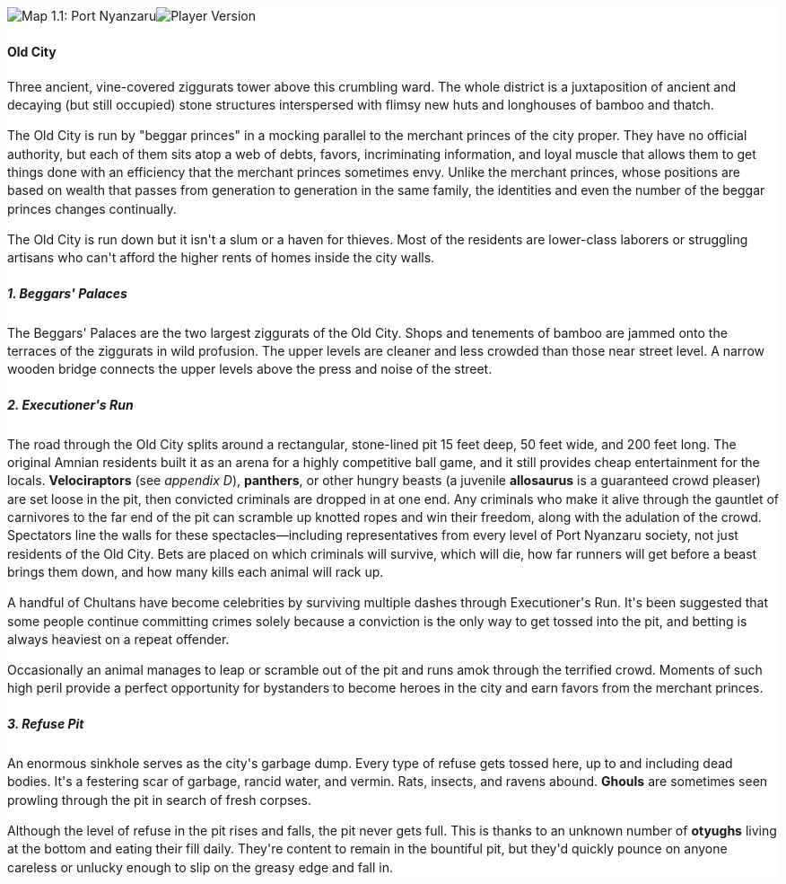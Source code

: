 ![Map 1.1: Port Nyanzaru](img/adventure/ToA/005-0202.webp)![Player Version](img/adventure/ToA/006-0202a.webp)
#### Old City

Three ancient, vine-covered ziggurats tower above this crumbling ward. The whole district is a juxtaposition of ancient and decaying (but still occupied) stone structures interspersed with flimsy new huts and longhouses of bamboo and thatch.

The Old City is run by "beggar princes" in a mocking parallel to the merchant princes of the city proper. They have no official authority, but each of them sits atop a web of debts, favors, incriminating information, and loyal muscle that allows them to get things done with an efficiency that the merchant princes sometimes envy. Unlike the merchant princes, whose positions are based on wealth that passes from generation to generation in the same family, the identities and even the number of the beggar princes changes continually.

The Old City is run down but it isn't a slum or a haven for thieves. Most of the residents are lower-class laborers or struggling artisans who can't afford the higher rents of homes inside the city walls.

##### 1. Beggars' Palaces

The Beggars' Palaces are the two largest ziggurats of the Old City. Shops and tenements of bamboo are jammed onto the terraces of the ziggurats in wild profusion. The upper levels are cleaner and less crowded than those near street level. A narrow wooden bridge connects the upper levels above the press and noise of the street.

##### 2. Executioner's Run

The road through the Old City splits around a rectangular, stone-lined pit 15 feet deep, 50 feet wide, and 200 feet long. The original Amnian residents built it as an arena for a highly competitive ball game, and it still provides cheap entertainment for the locals. **Velociraptors** (see *appendix D*), **panthers**, or other hungry beasts (a juvenile **allosaurus** is a guaranteed crowd pleaser) are set loose in the pit, then convicted criminals are dropped in at one end. Any criminals who make it alive through the gauntlet of carnivores to the far end of the pit can scramble up knotted ropes and win their freedom, along with the adulation of the crowd. Spectators line the walls for these spectacles—including representatives from every level of Port Nyanzaru society, not just residents of the Old City. Bets are placed on which criminals will survive, which will die, how far runners will get before a beast brings them down, and how many kills each animal will rack up.

A handful of Chultans have become celebrities by surviving multiple dashes through Executioner's Run. It's been suggested that some people continue committing crimes solely because a conviction is the only way to get tossed into the pit, and betting is always heaviest on a repeat offender.

Occasionally an animal manages to leap or scramble out of the pit and runs amok through the terrified crowd. Moments of such high peril provide a perfect opportunity for bystanders to become heroes in the city and earn favors from the merchant princes.

##### 3. Refuse Pit

An enormous sinkhole serves as the city's garbage dump. Every type of refuse gets tossed here, up to and including dead bodies. It's a festering scar of garbage, rancid water, and vermin. Rats, insects, and ravens abound. **Ghouls** are sometimes seen prowling through the pit in search of fresh corpses.

Although the level of refuse in the pit rises and falls, the pit never gets full. This is thanks to an unknown number of **otyughs** living at the bottom and eating their fill daily. They're content to remain in the bountiful pit, but they'd quickly pounce on anyone careless or unlucky enough to slip on the greasy edge and fall in.
